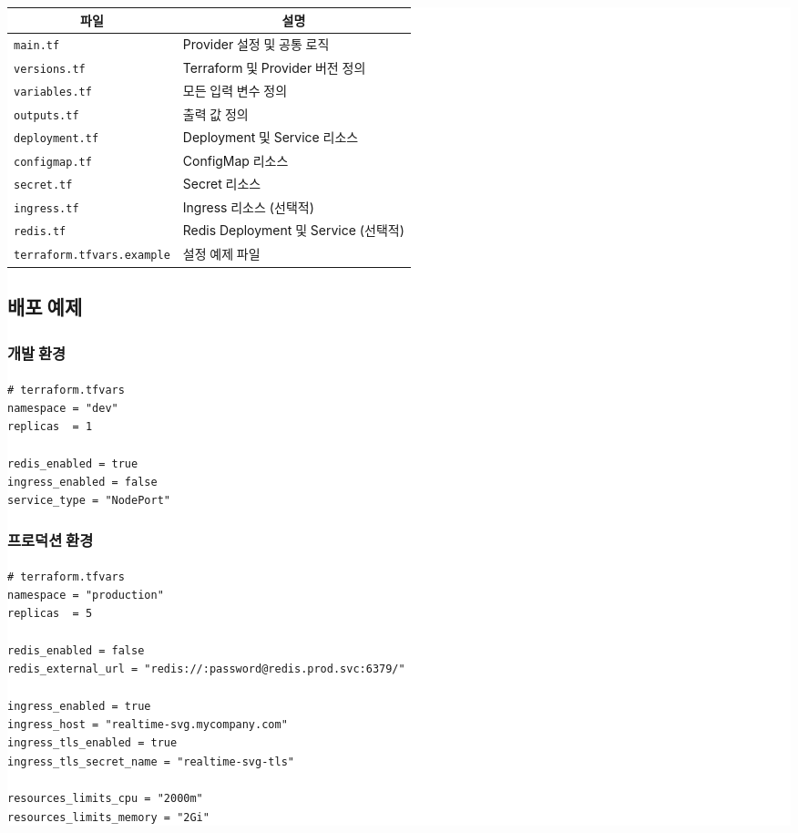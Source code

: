 | 파일 | 설명 |
|------|------|
| `main.tf` | Provider 설정 및 공통 로직 |
| `versions.tf` | Terraform 및 Provider 버전 정의 |
| `variables.tf` | 모든 입력 변수 정의 |
| `outputs.tf` | 출력 값 정의 |
| `deployment.tf` | Deployment 및 Service 리소스 |
| `configmap.tf` | ConfigMap 리소스 |
| `secret.tf` | Secret 리소스 |
| `ingress.tf` | Ingress 리소스 (선택적) |
| `redis.tf` | Redis Deployment 및 Service (선택적) |
| `terraform.tfvars.example` | 설정 예제 파일 |

## 배포 예제

### 개발 환경

```hcl
# terraform.tfvars
namespace = "dev"
replicas  = 1

redis_enabled = true
ingress_enabled = false
service_type = "NodePort"
```

### 프로덕션 환경

```hcl
# terraform.tfvars
namespace = "production"
replicas  = 5

redis_enabled = false
redis_external_url = "redis://:password@redis.prod.svc:6379/"

ingress_enabled = true
ingress_host = "realtime-svg.mycompany.com"
ingress_tls_enabled = true
ingress_tls_secret_name = "realtime-svg-tls"

resources_limits_cpu = "2000m"
resources_limits_memory = "2Gi"
```
